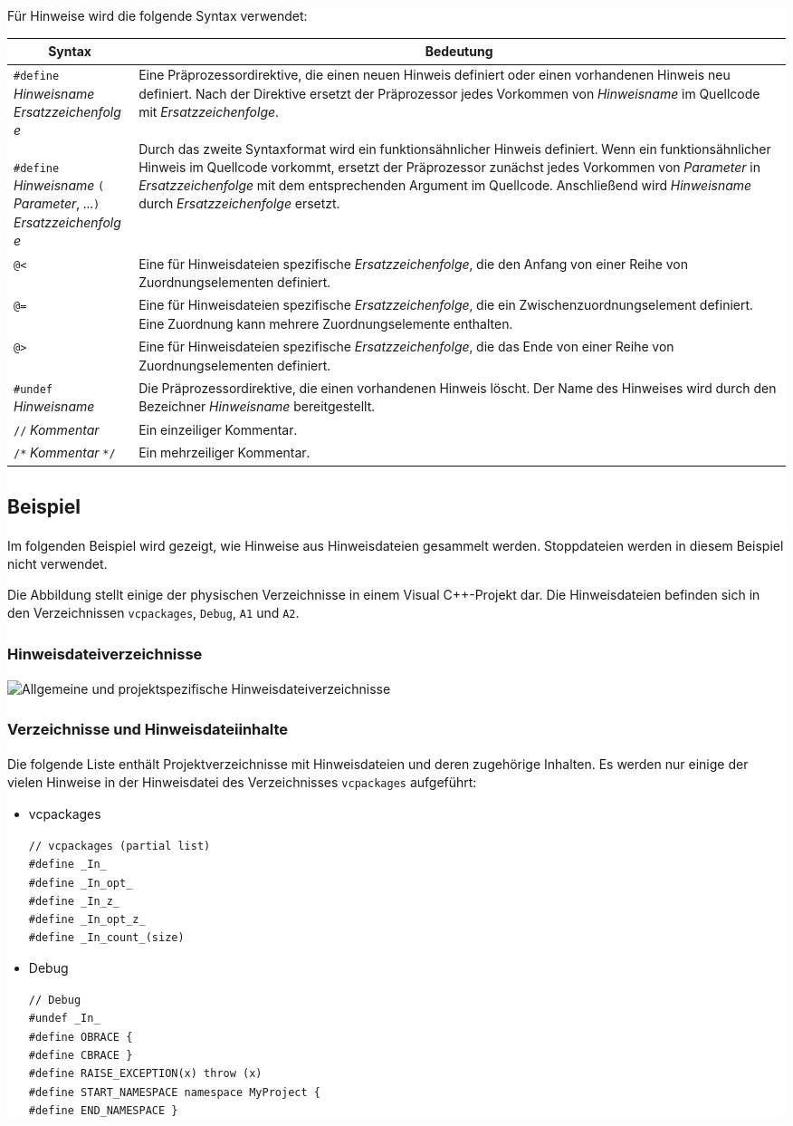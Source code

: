 Für Hinweise wird die folgende Syntax verwendet:

|Syntax|Bedeutung|
|------------|-------------|
|`#define` *Hinweisname* *Ersatzzeichenfolge*<br /><br /> `#define` *Hinweisname* `(` *Parameter*, ...`)`*Ersatzzeichenfolge*|Eine Präprozessordirektive, die einen neuen Hinweis definiert oder einen vorhandenen Hinweis neu definiert. Nach der Direktive ersetzt der Präprozessor jedes Vorkommen von *Hinweisname* im Quellcode mit *Ersatzzeichenfolge*.<br /><br /> Durch das zweite Syntaxformat wird ein funktionsähnlicher Hinweis definiert. Wenn ein funktionsähnlicher Hinweis im Quellcode vorkommt, ersetzt der Präprozessor zunächst jedes Vorkommen von *Parameter* in *Ersatzzeichenfolge* mit dem entsprechenden Argument im Quellcode. Anschließend wird *Hinweisname* durch *Ersatzzeichenfolge* ersetzt.|
|`@<`|Eine für Hinweisdateien spezifische *Ersatzzeichenfolge*, die den Anfang von einer Reihe von Zuordnungselementen definiert.|
|`@=`|Eine für Hinweisdateien spezifische *Ersatzzeichenfolge*, die ein Zwischenzuordnungselement definiert. Eine Zuordnung kann mehrere Zuordnungselemente enthalten.|
|`@>`|Eine für Hinweisdateien spezifische *Ersatzzeichenfolge*, die das Ende von einer Reihe von Zuordnungselementen definiert.|
|`#undef` *Hinweisname*|Die Präprozessordirektive, die einen vorhandenen Hinweis löscht. Der Name des Hinweises wird durch den Bezeichner *Hinweisname* bereitgestellt.|
|`//` *Kommentar*|Ein einzeiliger Kommentar.|
|`/*` *Kommentar* `*/`|Ein mehrzeiliger Kommentar.|

## <a name="example"></a>Beispiel

Im folgenden Beispiel wird gezeigt, wie Hinweise aus Hinweisdateien gesammelt werden. Stoppdateien werden in diesem Beispiel nicht verwendet.

Die Abbildung stellt einige der physischen Verzeichnisse in einem Visual C++-Projekt dar. Die Hinweisdateien befinden sich in den Verzeichnissen `vcpackages`, `Debug`, `A1` und `A2`.

### <a name="hint-file-directories"></a>Hinweisdateiverzeichnisse

![Allgemeine und projektspezifische Hinweisdateiverzeichnisse](media/hintfile.png "Hinweisdatei")

### <a name="directories-and-hint-file-contents"></a>Verzeichnisse und Hinweisdateiinhalte

Die folgende Liste enthält Projektverzeichnisse mit Hinweisdateien und deren zugehörige Inhalten. Es werden nur einige der vielen Hinweise in der Hinweisdatei des Verzeichnisses `vcpackages` aufgeführt:

- vcpackages

    ```cpp.hint
    // vcpackages (partial list)
    #define _In_
    #define _In_opt_
    #define _In_z_
    #define _In_opt_z_
    #define _In_count_(size)
    ```

- Debug

    ```cpp.hint
    // Debug
    #undef _In_
    #define OBRACE {
    #define CBRACE }
    #define RAISE_EXCEPTION(x) throw (x)
    #define START_NAMESPACE namespace MyProject {
    #define END_NAMESPACE }
    ```
